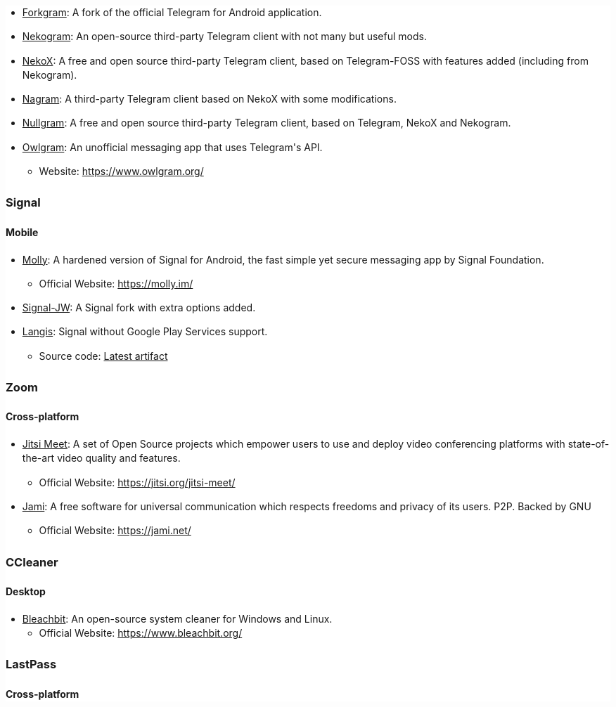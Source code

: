 - [Forkgram](https://github.com/Forkgram/TelegramAndroid): A fork of the official Telegram for Android application.

- [Nekogram](https://gitlab.com/Nekogram/Nekogram): An open-source third-party Telegram client with not many but useful mods.

- [NekoX](https://github.com/NekoX-Dev/NekoX): A free and open source third-party Telegram client, based on Telegram-FOSS with features added (including from Nekogram).

- [Nagram](https://github.com/NextAlone/Nagram): A third-party Telegram client based on NekoX with some modifications. 

- [Nullgram](https://github.com/qwq233/Nullgram): A free and open source third-party Telegram client, based on Telegram, NekoX and Nekogram.

- [Owlgram](https://github.com/OwlGramDev/OwlGram): An unofficial messaging app that uses Telegram's API.
  - Website: https://www.owlgram.org/

### Signal

#### Mobile

- [Molly](https://github.com/mollyim/mollyim-android): A hardened version of Signal for Android, the fast simple yet secure messaging app by Signal Foundation.
  - Official Website: https://molly.im/

- [Signal-JW](https://github.com/johanw666/Signal-Android): A Signal fork with extra options added.

- [Langis](https://langis.cloudfrancois.fr/): Signal without Google Play Services support.
  - Source code: [Latest artifact](https://git.legeox.net/capslock/signal-gcm-less/-/jobs/artifacts/master/download?job=upload_vt)

### Zoom

#### Cross-platform

- [Jitsi Meet](https://github.com/jitsi/jitsi-meet): A set of Open Source projects which empower users to use and deploy video conferencing platforms with state-of-the-art video quality and features.
  - Official Website: https://jitsi.org/jitsi-meet/

- [Jami](https://git.jami.net/savoirfairelinux/jami-project): A free software for universal communication which respects freedoms and privacy of its users. P2P. Backed by GNU
  - Official Website: https://jami.net/

### CCleaner

#### Desktop

- [Bleachbit](https://github.com/bleachbit/bleachbit): An open-source system cleaner for Windows and Linux.
  - Official Website: https://www.bleachbit.org/

### LastPass

#### Cross-platform
